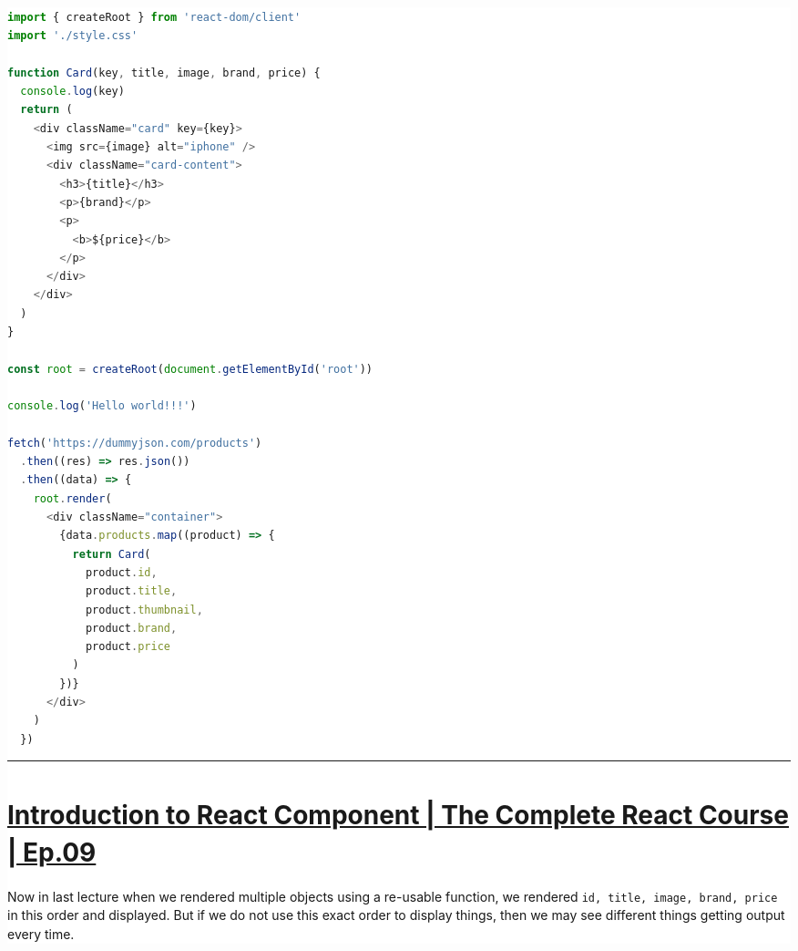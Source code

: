```js
import { createRoot } from 'react-dom/client'
import './style.css'

function Card(key, title, image, brand, price) {
  console.log(key)
  return (
    <div className="card" key={key}>
      <img src={image} alt="iphone" />
      <div className="card-content">
        <h3>{title}</h3>
        <p>{brand}</p>
        <p>
          <b>${price}</b>
        </p>
      </div>
    </div>
  )
}

const root = createRoot(document.getElementById('root'))

console.log('Hello world!!!')

fetch('https://dummyjson.com/products')
  .then((res) => res.json())
  .then((data) => {
    root.render(
      <div className="container">
        {data.products.map((product) => {
          return Card(
            product.id,
            product.title,
            product.thumbnail,
            product.brand,
            product.price
          )
        })}
      </div>
    )
  })
```

---

# [Introduction to React Component | The Complete React Course | Ep.09](https://www.youtube.com/watch?v=TUsVCNr7HnY&list=PLfEr2kn3s-brb-vHE-c-QCUq-nFwDYtWu&index=10)

Now in last lecture when we rendered multiple objects using a re-usable function, we rendered `id, title, image, brand, price` in this order and displayed. But if we do not use this exact order to display things, then we may see different things getting output every time.
